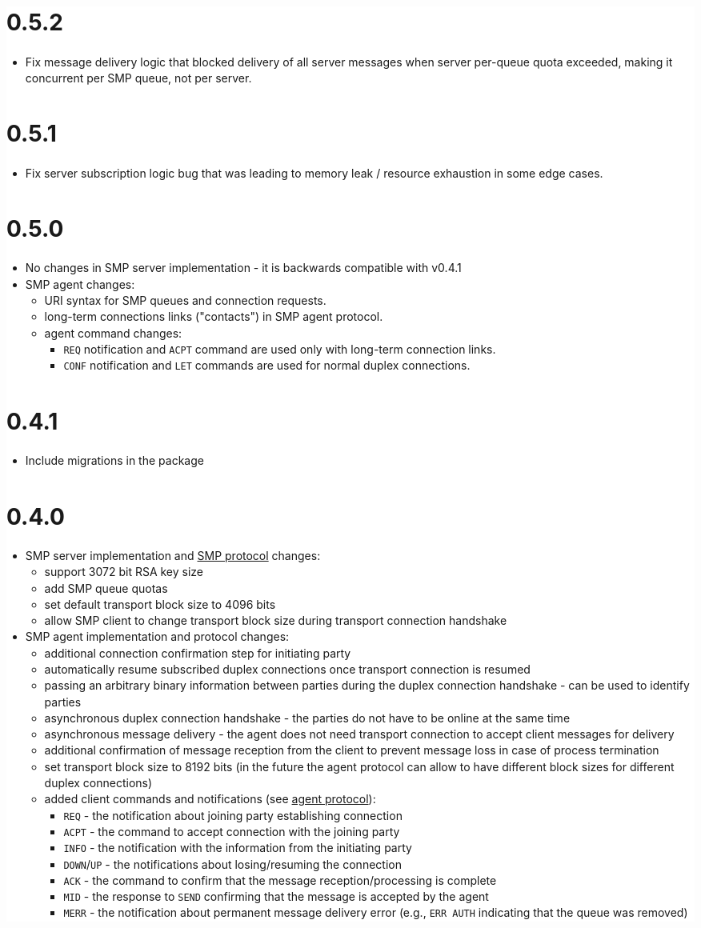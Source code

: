 # 0.5.2

- Fix message delivery logic that blocked delivery of all server messages when server per-queue quota exceeded, making it concurrent per SMP queue, not per server.

# 0.5.1

- Fix server subscription logic bug that was leading to memory leak / resource exhaustion in some edge cases.

# 0.5.0

- No changes in SMP server implementation - it is backwards compatible with v0.4.1
- SMP agent changes:
  - URI syntax for SMP queues and connection requests.
  - long-term connections links ("contacts") in SMP agent protocol.
  - agent command changes:
    - `REQ` notification and `ACPT` command are used only with long-term connection links.
    - `CONF` notification and `LET` commands are used for normal duplex connections.

# 0.4.1

- Include migrations in the package

# 0.4.0

- SMP server implementation and [SMP protocol](https://github.com/simplex-chat/simplexmq/blob/master/protocol/simplex-messaging.md) changes:
  - support 3072 bit RSA key size
  - add SMP queue quotas
  - set default transport block size to 4096 bits
  - allow SMP client to change transport block size during transport connection handshake
- SMP agent implementation and protocol changes:
  - additional connection confirmation step for initiating party
  - automatically resume subscribed duplex connections once transport connection is resumed
  - passing an arbitrary binary information between parties during the duplex connection handshake - can be used to identify parties
  - asynchronous duplex connection handshake - the parties do not have to be online at the same time
  - asynchronous message delivery - the agent does not need transport connection to accept client messages for delivery
  - additional confirmation of message reception from the client to prevent message loss in case of process termination
  - set transport block size to 8192 bits (in the future the agent protocol can allow to have different block sizes for different duplex connections)
  - added client commands and notifications (see [agent protocol](https://github.com/simplex-chat/simplexmq/blob/master/protocol/agent-protocol.md)):
    - `REQ` - the notification about joining party establishing connection
    - `ACPT` - the command to accept connection with the joining party
    - `INFO` - the notification with the information from the initiating party
    - `DOWN`/`UP` - the notifications about losing/resuming the connection
    - `ACK` - the command to confirm that the message reception/processing is complete
    - `MID` - the response to `SEND` confirming that the message is accepted by the agent
    - `MERR` - the notification about permanent message delivery error (e.g., `ERR AUTH` indicating that the queue was removed)
